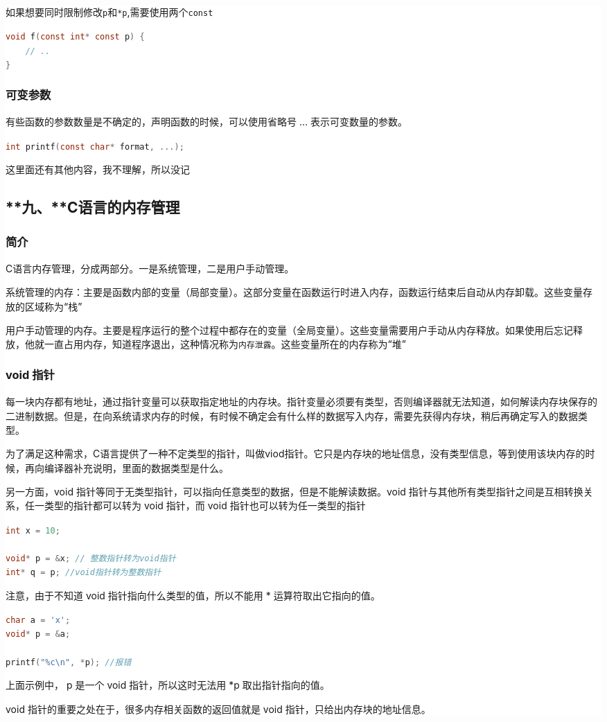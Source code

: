 如果想要同时限制修改`p`和`*p`,需要使用两个`const`

```c
void f(const int* const p) {
    // ..
}
```

### 可变参数

有些函数的参数数量是不确定的，声明函数的时候，可以使用省略号 ... 表示可变数量的参数。

```c
int printf(const char* format, ...);
```

这里面还有其他内容，我不理解，所以没记

## **九、**C语言的内存管理

### 简介

C语言内存管理，分成两部分。一是系统管理，二是用户手动管理。

系统管理的内存：主要是函数内部的变量（局部变量）。这部分变量在函数运行时进入内存，函数运行结束后自动从内存卸载。这些变量存放的区域称为“栈”

用户手动管理的内存。主要是程序运行的整个过程中都存在的变量（全局变量）。这些变量需要用户手动从内存释放。如果使用后忘记释放，他就一直占用内存，知道程序退出，这种情况称为`内存泄露`。这些变量所在的内存称为“堆”

### **void** 指针

每一块内存都有地址，通过指针变量可以获取指定地址的内存块。指针变量必须要有类型，否则编译器就无法知道，如何解读内存块保存的二进制数据。但是，在向系统请求内存的时候，有时候不确定会有什么样的数据写入内存，需要先获得内存块，稍后再确定写入的数据类型。

为了满足这种需求，C语言提供了一种不定类型的指针，叫做viod指针。它只是内存块的地址信息，没有类型信息，等到使用该块内存的时候，再向编译器补充说明，里面的数据类型是什么。

另一方面，void 指针等同于无类型指针，可以指向任意类型的数据，但是不能解读数据。void 指针与其他所有类型指针之间是互相转换关系，任一类型的指针都可以转为 void 指针，而 void 指针也可以转为任一类型的指针

```c
int x = 10;

void* p = &x; // 整数指针转为void指针
int* q = p; //void指针转为整数指针
```

注意，由于不知道 void 指针指向什么类型的值，所以不能用 * 运算符取出它指向的值。

```c
char a = 'x';
void* p = &a;

printf("%c\n", *p); //报错
```

上面示例中， p 是一个 void 指针，所以这时无法用 *p 取出指针指向的值。

void 指针的重要之处在于，很多内存相关函数的返回值就是 void 指针，只给出内存块的地址信息。
